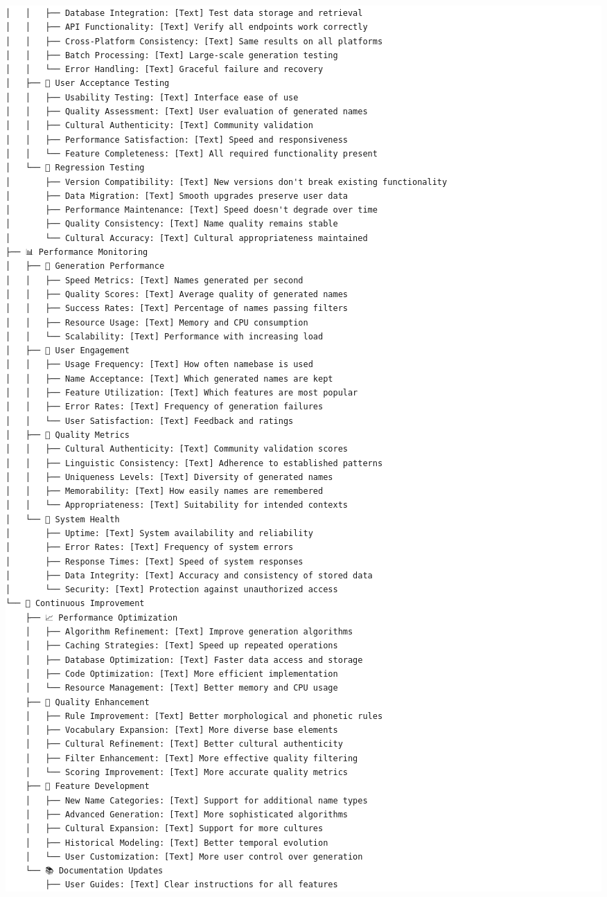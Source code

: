 ```
│   │   ├── Database Integration: [Text] Test data storage and retrieval
│   │   ├── API Functionality: [Text] Verify all endpoints work correctly
│   │   ├── Cross-Platform Consistency: [Text] Same results on all platforms
│   │   ├── Batch Processing: [Text] Large-scale generation testing
│   │   └── Error Handling: [Text] Graceful failure and recovery
│   ├── 👥 User Acceptance Testing
│   │   ├── Usability Testing: [Text] Interface ease of use
│   │   ├── Quality Assessment: [Text] User evaluation of generated names
│   │   ├── Cultural Authenticity: [Text] Community validation
│   │   ├── Performance Satisfaction: [Text] Speed and responsiveness
│   │   └── Feature Completeness: [Text] All required functionality present
│   └── 🔄 Regression Testing
│       ├── Version Compatibility: [Text] New versions don't break existing functionality
│       ├── Data Migration: [Text] Smooth upgrades preserve user data
│       ├── Performance Maintenance: [Text] Speed doesn't degrade over time
│       ├── Quality Consistency: [Text] Name quality remains stable
│       └── Cultural Accuracy: [Text] Cultural appropriateness maintained
├── 📊 Performance Monitoring
│   ├── 🚀 Generation Performance
│   │   ├── Speed Metrics: [Text] Names generated per second
│   │   ├── Quality Scores: [Text] Average quality of generated names
│   │   ├── Success Rates: [Text] Percentage of names passing filters
│   │   ├── Resource Usage: [Text] Memory and CPU consumption
│   │   └── Scalability: [Text] Performance with increasing load
│   ├── 👥 User Engagement
│   │   ├── Usage Frequency: [Text] How often namebase is used
│   │   ├── Name Acceptance: [Text] Which generated names are kept
│   │   ├── Feature Utilization: [Text] Which features are most popular
│   │   ├── Error Rates: [Text] Frequency of generation failures
│   │   └── User Satisfaction: [Text] Feedback and ratings
│   ├── 🎯 Quality Metrics
│   │   ├── Cultural Authenticity: [Text] Community validation scores
│   │   ├── Linguistic Consistency: [Text] Adherence to established patterns
│   │   ├── Uniqueness Levels: [Text] Diversity of generated names
│   │   ├── Memorability: [Text] How easily names are remembered
│   │   └── Appropriateness: [Text] Suitability for intended contexts
│   └── 🔧 System Health
│       ├── Uptime: [Text] System availability and reliability
│       ├── Error Rates: [Text] Frequency of system errors
│       ├── Response Times: [Text] Speed of system responses
│       ├── Data Integrity: [Text] Accuracy and consistency of stored data
│       └── Security: [Text] Protection against unauthorized access
└── 🔄 Continuous Improvement
    ├── 📈 Performance Optimization
    │   ├── Algorithm Refinement: [Text] Improve generation algorithms
    │   ├── Caching Strategies: [Text] Speed up repeated operations
    │   ├── Database Optimization: [Text] Faster data access and storage
    │   ├── Code Optimization: [Text] More efficient implementation
    │   └── Resource Management: [Text] Better memory and CPU usage
    ├── 🎯 Quality Enhancement
    │   ├── Rule Improvement: [Text] Better morphological and phonetic rules
    │   ├── Vocabulary Expansion: [Text] More diverse base elements
    │   ├── Cultural Refinement: [Text] Better cultural authenticity
    │   ├── Filter Enhancement: [Text] More effective quality filtering
    │   └── Scoring Improvement: [Text] More accurate quality metrics
    ├── 🌟 Feature Development
    │   ├── New Name Categories: [Text] Support for additional name types
    │   ├── Advanced Generation: [Text] More sophisticated algorithms
    │   ├── Cultural Expansion: [Text] Support for more cultures
    │   ├── Historical Modeling: [Text] Better temporal evolution
    │   └── User Customization: [Text] More user control over generation
    └── 📚 Documentation Updates
        ├── User Guides: [Text] Clear instructions for all features
```